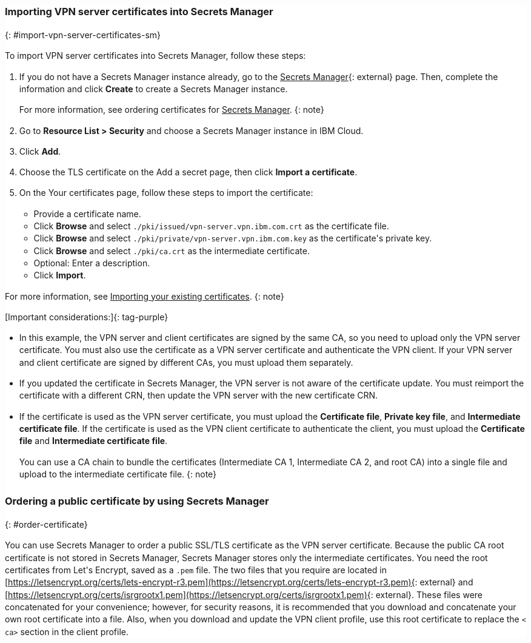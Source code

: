 ### Importing VPN server certificates into Secrets Manager
{: #import-vpn-server-certificates-sm}

To import VPN server certificates into Secrets Manager, follow these steps:

1. If you do not have a Secrets Manager instance already, go to the [Secrets Manager](/catalog/services/secrets-manager){: external} page. Then, complete the information and click **Create** to create a Secrets Manager instance.

   For more information, see ordering certificates for [Secrets Manager](/docs/secrets-manager?topic=secrets-manager-certificates&interface=ui).
   {: note}

1. Go to **Resource List > Security** and choose a Secrets Manager instance in IBM Cloud.
1. Click **Add**.
1. Choose the TLS certificate on the Add a secret page, then click **Import a certificate**.
1. On the Your certificates page, follow these steps to import the certificate:
   - Provide a certificate name.
   - Click **Browse** and select `./pki/issued/vpn-server.vpn.ibm.com.crt` as the certificate file.
   - Click **Browse** and select `./pki/private/vpn-server.vpn.ibm.com.key` as the certificate's private key.
   - Click **Browse** and select `./pki/ca.crt` as the intermediate certificate.
   - Optional: Enter a description.
   - Click **Import**.

For more information, see [Importing your existing certificates](/docs/secrets-manager?topic=secrets-manager-certificates&interface=ui#import-certificates).
{: note}

[Important considerations:]{: tag-purple}

* In this example, the VPN server and client certificates are signed by the same CA, so you need to upload only the VPN server certificate. You must also use the certificate as a VPN server certificate and authenticate the VPN client. If your VPN server and client certificate are signed by different CAs, you must upload them separately.
* If you updated the certificate in Secrets Manager, the VPN server is not aware of the certificate update. You must reimport the certificate with a different CRN, then update the VPN server with the new certificate CRN.
* If the certificate is used as the VPN server certificate, you must upload the **Certificate file**, **Private key file**, and **Intermediate certificate file**. If the certificate is used as the VPN client certificate to authenticate the client, you must upload the **Certificate file** and **Intermediate certificate file**.

   You can use a CA chain to bundle the certificates (Intermediate CA 1, Intermediate CA 2, and root CA) into a single file and upload to the intermediate certificate file.
   {: note}

### Ordering a public certificate by using Secrets Manager
{: #order-certificate}

You can use Secrets Manager to order a public SSL/TLS certificate as the VPN server certificate. Because the public CA root certificate is not stored in Secrets Manager, Secrets Manager stores only the intermediate certificates. You need the root certificates from Let's Encrypt, saved as a `.pem` file. The two files that you require are located in [https://letsencrypt.org/certs/lets-encrypt-r3.pem](https://letsencrypt.org/certs/lets-encrypt-r3.pem){: external} and [https://letsencrypt.org/certs/isrgrootx1.pem](https://letsencrypt.org/certs/isrgrootx1.pem){: external}. These files were concatenated for your convenience; however, for security reasons, it is recommended that you download and concatenate your own root certificate into a file. Also, when you download and update the VPN client profile, use this root certificate to replace the `<ca>` section in the client profile.
